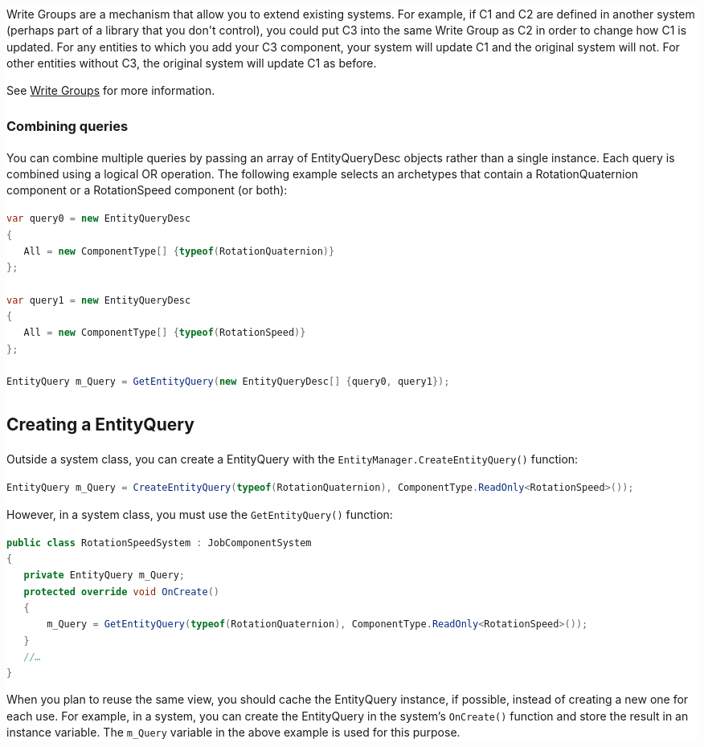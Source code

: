 Write Groups are a mechanism that allow you to extend existing systems. For example, if C1 and C2 are defined in another system (perhaps part of a library that you don't control), you could put C3 into the same Write Group as C2 in order to change how C1 is updated. For any entities to which you add your C3 component, your system will update C1 and the original system will not. For other entities without C3, the original system will update C1 as before.

See [Write Groups](ecs_write_groups.md) for more information.

### Combining queries

You can combine multiple queries by passing an array of EntityQueryDesc objects rather than a single instance. Each query is combined using a logical OR operation. The following example selects an archetypes that contain a RotationQuaternion component or a RotationSpeed component (or both):

``` c#
var query0 = new EntityQueryDesc
{
   All = new ComponentType[] {typeof(RotationQuaternion)}
};

var query1 = new EntityQueryDesc
{
   All = new ComponentType[] {typeof(RotationSpeed)}
};

EntityQuery m_Query = GetEntityQuery(new EntityQueryDesc[] {query0, query1});
   ```

## Creating a EntityQuery

Outside a system class, you can create a EntityQuery with the `EntityManager.CreateEntityQuery()` function:

``` c#
EntityQuery m_Query = CreateEntityQuery(typeof(RotationQuaternion), ComponentType.ReadOnly<RotationSpeed>());
```

However, in a system class, you must use the `GetEntityQuery()` function: 

``` c#
public class RotationSpeedSystem : JobComponentSystem
{
   private EntityQuery m_Query;
   protected override void OnCreate()
   {
       m_Query = GetEntityQuery(typeof(RotationQuaternion), ComponentType.ReadOnly<RotationSpeed>());
   }
   //…
}
```

When you plan to reuse the same view, you should cache the EntityQuery instance, if possible, instead of creating a new one for each use. For example, in a system, you can create the EntityQuery in the system’s `OnCreate()` function and store the result in an instance variable. The `m_Query` variable in the above example is used for this purpose.
